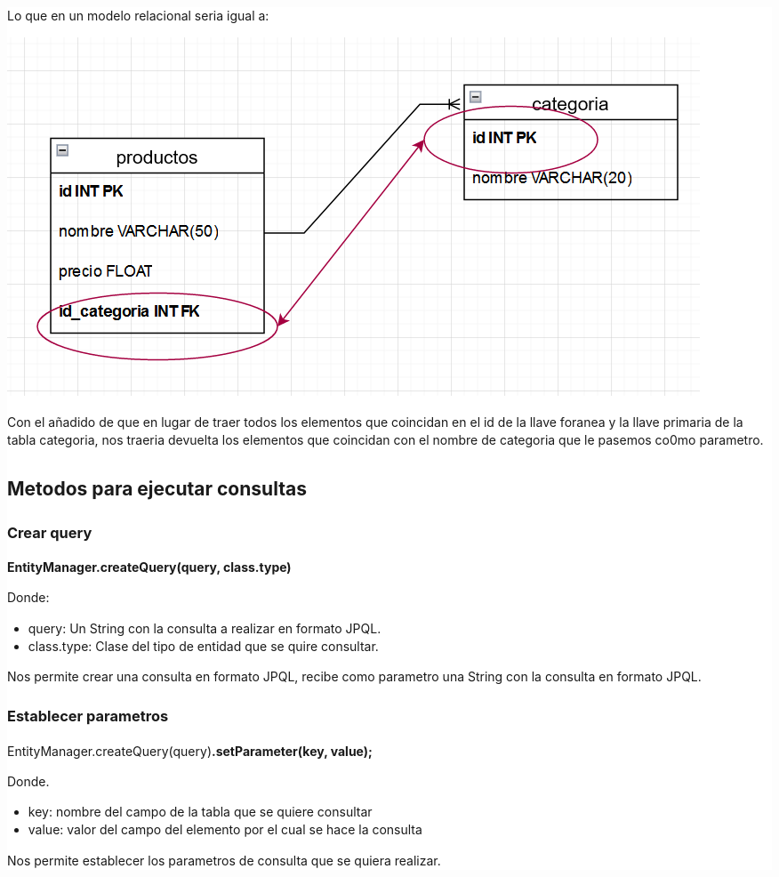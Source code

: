Lo que en un modelo relacional seria igual a:

![Untitled](./images/Untitled%207.png)

Con el añadido de que en lugar de traer todos los elementos que coincidan en el id de la llave foranea y la llave primaria de la tabla categoria, nos traeria devuelta los elementos que coincidan con el nombre de categoria que le pasemos co0mo parametro.

## Metodos para ejecutar consultas

### Crear query

******************************************************EntityManager.createQuery(query, class.type)******************************************************

Donde:

- query: Un String con la consulta a realizar en formato JPQL.
- class.type: Clase del tipo de entidad que se quire consultar.

Nos permite crear una consulta en formato JPQL, recibe como parametro una String con la consulta en formato JPQL.

### Establecer parametros

EntityManager.createQuery(query)******************************************************.setParameter(key, value);******************************************************

Donde.

- key: nombre del campo de la tabla que se quiere consultar
- value: valor del campo del elemento por el cual se hace la consulta

Nos permite establecer los parametros de consulta que se quiera realizar.
